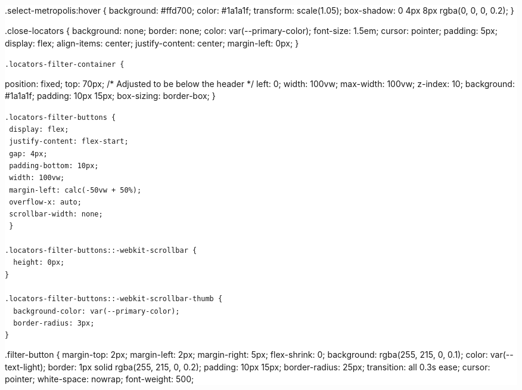 .select-metropolis:hover {
  background: #ffd700;
  color: #1a1a1f;
  transform: scale(1.05);
  box-shadow: 0 4px 8px rgba(0, 0, 0, 0.2);
}

.close-locators {
  background: none;
  border: none;
  color: var(--primary-color);
  font-size: 1.5em;
  cursor: pointer;
  padding: 5px;
  display: flex;
  align-items: center;
  justify-content: center;
  margin-left: 0px;
}

    .locators-filter-container {
  position: fixed;
  top: 70px; /* Adjusted to be below the header */
  left: 0;
     width: 100vw; 
     max-width: 100vw; 
  z-index: 10;
  background: #1a1a1f;
  padding: 10px 15px;
  box-sizing: border-box;
}

    .locators-filter-buttons {
     display: flex; 
     justify-content: flex-start; 
     gap: 4px; 
     padding-bottom: 10px; 
     width: 100vw; 
     margin-left: calc(-50vw + 50%); 
     overflow-x: auto; 
     scrollbar-width: none; 
     } 

    .locators-filter-buttons::-webkit-scrollbar {
      height: 0px;
    }

    .locators-filter-buttons::-webkit-scrollbar-thumb {
      background-color: var(--primary-color);
      border-radius: 3px;
    }

  .filter-button {
  margin-top: 2px; 
  margin-left: 2px; 
  margin-right: 5px; 
  flex-shrink: 0; 
  background: rgba(255, 215, 0, 0.1); 
  color: var(--text-light); 
  border: 1px solid rgba(255, 215, 0, 0.2); 
  padding: 10px 15px; 
  border-radius: 25px; 
  transition: all 0.3s ease; 
  cursor: pointer; 
  white-space: nowrap; 
  font-weight: 500; 
